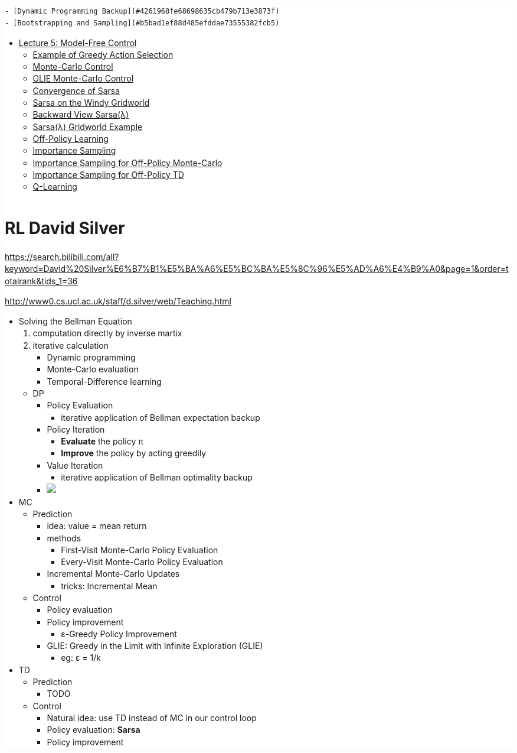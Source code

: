     - [Dynamic Programming Backup](#4261968fe68698635cb479b713e3873f)
    - [Bootstrapping and Sampling](#b5bad1ef88d485efddae73555382fcb5)
- [Lecture 5: Model-Free Control](#3d2617dd982260ee654a16d8dec7d2a1)
    - [Example of Greedy Action Selection](#4c8ab096508f52654a28c785f6748251)
    - [Monte-Carlo Control](#07a161e40945e4b056c712775b4703ea)
    - [GLIE Monte-Carlo Control](#85d04a96bae9047010fec0f9592110da)
    - [Convergence of Sarsa](#08a9532ec1aa3228c440d83d04997958)
    - [Sarsa on the Windy Gridworld](#aaa26500d020666213140c69406d0d64)
    - [Backward View Sarsa(λ)](#a77c65574fc09544e64c5ab604f73346)
    - [Sarsa(λ) Gridworld Example](#49ba094543faf8342001ad06e950e315)
    - [Off-Policy Learning](#93860339a61c014360f61ae14296ae1c)
    - [Importance Sampling](#08c2fa83f31563f4fa7749548cf87ff4)
    - [Importance Sampling for Off-Policy Monte-Carlo](#c44f5bf2a0106935c78e4b5f365a0940)
    - [Importance Sampling for Off-Policy TD](#2aab383140e413901e497a99f9b40704)
    - [Q-Learning](#e4d17333d58040b1db710abe36cd5aec)

[](...menuend)


<h2 id="9524b1c1f1bedffb663a033d3c61945b"></h2>

# RL David Silver

https://search.bilibili.com/all?keyword=David%20Silver%E6%B7%B1%E5%BA%A6%E5%BC%BA%E5%8C%96%E5%AD%A6%E4%B9%A0&page=1&order=totalrank&tids_1=36


http://www0.cs.ucl.ac.uk/staff/d.silver/web/Teaching.html


- Solving the Bellman Equation
    1. computation directly by inverse martix
    2. iterative calculation
        - Dynamic programming
        - Monte-Carlo evaluation
        - Temporal-Difference learning
  - DP
    - Policy Evaluation
        - iterative application of Bellman expectation backup
    - Policy Iteration
        - **Evaluate** the policy π
        - **Improve**  the policy   by acting greedily
    - Value Iteration
        - iterative application of Bellman optimality backup
    - ![](../imgs/RL_DS_DP_algorithm.png)
- MC
    - Prediction
        - idea: value = mean return
        - methods
            - First-Visit Monte-Carlo Policy Evaluation
            - Every-Visit Monte-Carlo Policy Evaluation
        - Incremental Monte-Carlo Updates
            - tricks: Incremental Mean
    - Control
        - Policy evaluation
        - Policy improvement 
            - ε-Greedy Policy Improvement
        - GLIE: Greedy in the Limit with Infinite Exploration (GLIE)
            - eg: ε = 1/k
- TD
    - Prediction
        - TODO
    - Control  
        - Natural idea: use TD instead of MC in our control loop
        - Policy evaluation: **Sarsa**
        - Policy improvement 